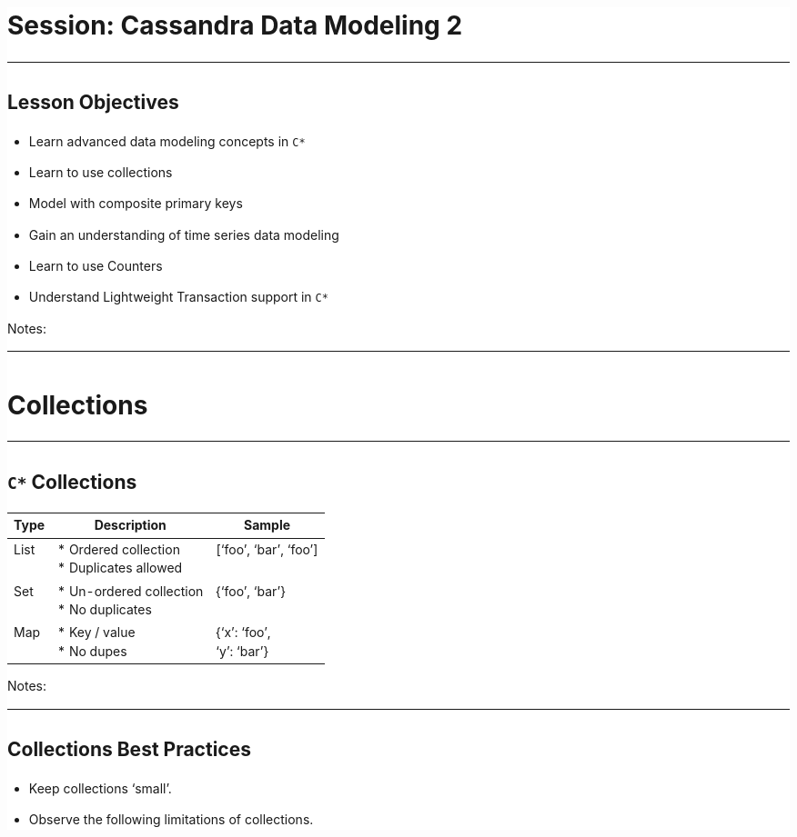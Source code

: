 # Session: Cassandra Data Modeling 2


---


## Lesson Objectives


 * Learn advanced data modeling concepts in `C*`

 * Learn to use collections

 * Model with composite primary keys

 * Gain an understanding of time series data modeling

 * Learn to use Counters

 * Understand Lightweight Transaction support in `C*`

Notes: 




---

# Collections

---


## `C*` Collections

| Type | Description                                       | Sample                            |
|------|---------------------------------------------------|-----------------------------------|
| List | * Ordered collection   </br> * Duplicates allowed | [‘foo’, ‘bar’, ‘foo’]             |
| Set  | * Un-ordered collection   </br>  * No duplicates  | {‘foo’, ‘bar’}                    |
| Map  | * Key / value  </br> * No dupes                   | {‘x’: ‘foo’,     </br>‘y’: ‘bar’} |


Notes: 




---

## Collections Best Practices


 * Keep collections ‘small’.

 * Observe the following limitations of collections.
